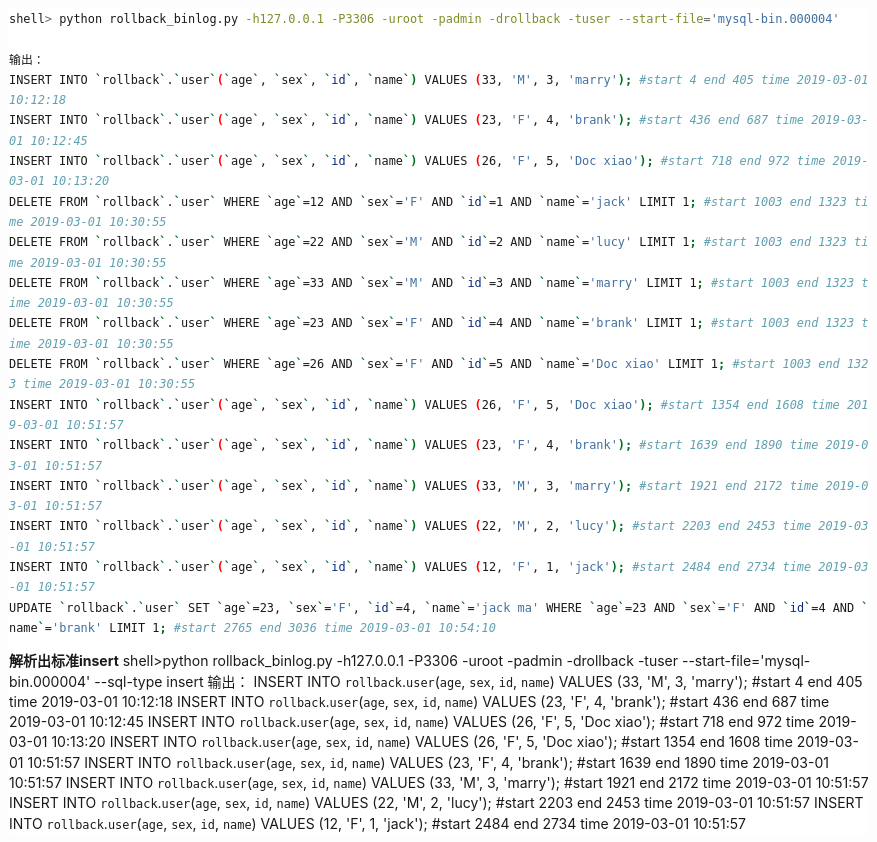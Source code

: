 ```bash
shell> python rollback_binlog.py -h127.0.0.1 -P3306 -uroot -padmin -drollback -tuser --start-file='mysql-bin.000004'

输出：
INSERT INTO `rollback`.`user`(`age`, `sex`, `id`, `name`) VALUES (33, 'M', 3, 'marry'); #start 4 end 405 time 2019-03-01 10:12:18
INSERT INTO `rollback`.`user`(`age`, `sex`, `id`, `name`) VALUES (23, 'F', 4, 'brank'); #start 436 end 687 time 2019-03-01 10:12:45
INSERT INTO `rollback`.`user`(`age`, `sex`, `id`, `name`) VALUES (26, 'F', 5, 'Doc xiao'); #start 718 end 972 time 2019-03-01 10:13:20
DELETE FROM `rollback`.`user` WHERE `age`=12 AND `sex`='F' AND `id`=1 AND `name`='jack' LIMIT 1; #start 1003 end 1323 time 2019-03-01 10:30:55
DELETE FROM `rollback`.`user` WHERE `age`=22 AND `sex`='M' AND `id`=2 AND `name`='lucy' LIMIT 1; #start 1003 end 1323 time 2019-03-01 10:30:55
DELETE FROM `rollback`.`user` WHERE `age`=33 AND `sex`='M' AND `id`=3 AND `name`='marry' LIMIT 1; #start 1003 end 1323 time 2019-03-01 10:30:55
DELETE FROM `rollback`.`user` WHERE `age`=23 AND `sex`='F' AND `id`=4 AND `name`='brank' LIMIT 1; #start 1003 end 1323 time 2019-03-01 10:30:55
DELETE FROM `rollback`.`user` WHERE `age`=26 AND `sex`='F' AND `id`=5 AND `name`='Doc xiao' LIMIT 1; #start 1003 end 1323 time 2019-03-01 10:30:55
INSERT INTO `rollback`.`user`(`age`, `sex`, `id`, `name`) VALUES (26, 'F', 5, 'Doc xiao'); #start 1354 end 1608 time 2019-03-01 10:51:57
INSERT INTO `rollback`.`user`(`age`, `sex`, `id`, `name`) VALUES (23, 'F', 4, 'brank'); #start 1639 end 1890 time 2019-03-01 10:51:57
INSERT INTO `rollback`.`user`(`age`, `sex`, `id`, `name`) VALUES (33, 'M', 3, 'marry'); #start 1921 end 2172 time 2019-03-01 10:51:57
INSERT INTO `rollback`.`user`(`age`, `sex`, `id`, `name`) VALUES (22, 'M', 2, 'lucy'); #start 2203 end 2453 time 2019-03-01 10:51:57
INSERT INTO `rollback`.`user`(`age`, `sex`, `id`, `name`) VALUES (12, 'F', 1, 'jack'); #start 2484 end 2734 time 2019-03-01 10:51:57
UPDATE `rollback`.`user` SET `age`=23, `sex`='F', `id`=4, `name`='jack ma' WHERE `age`=23 AND `sex`='F' AND `id`=4 AND `name`='brank' LIMIT 1; #start 2765 end 3036 time 2019-03-01 10:54:10
```

**解析出标准insert**
shell>python rollback_binlog.py -h127.0.0.1 -P3306 -uroot -padmin -drollback -tuser --start-file='mysql-bin.000004' --sql-type insert
输出：
INSERT INTO `rollback`.`user`(`age`, `sex`, `id`, `name`) VALUES (33, 'M', 3, 'marry'); #start 4 end 405 time 2019-03-01 10:12:18
INSERT INTO `rollback`.`user`(`age`, `sex`, `id`, `name`) VALUES (23, 'F', 4, 'brank'); #start 436 end 687 time 2019-03-01 10:12:45
INSERT INTO `rollback`.`user`(`age`, `sex`, `id`, `name`) VALUES (26, 'F', 5, 'Doc xiao'); #start 718 end 972 time 2019-03-01 10:13:20
INSERT INTO `rollback`.`user`(`age`, `sex`, `id`, `name`) VALUES (26, 'F', 5, 'Doc xiao'); #start 1354 end 1608 time 2019-03-01 10:51:57
INSERT INTO `rollback`.`user`(`age`, `sex`, `id`, `name`) VALUES (23, 'F', 4, 'brank'); #start 1639 end 1890 time 2019-03-01 10:51:57
INSERT INTO `rollback`.`user`(`age`, `sex`, `id`, `name`) VALUES (33, 'M', 3, 'marry'); #start 1921 end 2172 time 2019-03-01 10:51:57
INSERT INTO `rollback`.`user`(`age`, `sex`, `id`, `name`) VALUES (22, 'M', 2, 'lucy'); #start 2203 end 2453 time 2019-03-01 10:51:57
INSERT INTO `rollback`.`user`(`age`, `sex`, `id`, `name`) VALUES (12, 'F', 1, 'jack'); #start 2484 end 2734 time 2019-03-01 10:51:57

